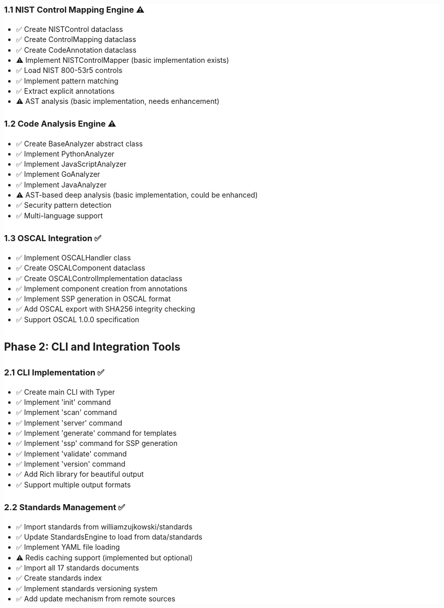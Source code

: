 ### 1.1 NIST Control Mapping Engine ⚠️
- ✅ Create NISTControl dataclass
- ✅ Create ControlMapping dataclass
- ✅ Create CodeAnnotation dataclass
- ⚠️  Implement NISTControlMapper (basic implementation exists)
- ✅ Load NIST 800-53r5 controls
- ✅ Implement pattern matching
- ✅ Extract explicit annotations
- ⚠️  AST analysis (basic implementation, needs enhancement)

### 1.2 Code Analysis Engine ⚠️
- ✅ Create BaseAnalyzer abstract class
- ✅ Implement PythonAnalyzer
- ✅ Implement JavaScriptAnalyzer
- ✅ Implement GoAnalyzer
- ✅ Implement JavaAnalyzer
- ⚠️  AST-based deep analysis (basic implementation, could be enhanced)
- ✅ Security pattern detection
- ✅ Multi-language support

### 1.3 OSCAL Integration ✅
- ✅ Implement OSCALHandler class
- ✅ Create OSCALComponent dataclass
- ✅ Create OSCALControlImplementation dataclass
- ✅ Implement component creation from annotations
- ✅ Implement SSP generation in OSCAL format
- ✅ Add OSCAL export with SHA256 integrity checking
- ✅ Support OSCAL 1.0.0 specification

## Phase 2: CLI and Integration Tools

### 2.1 CLI Implementation ✅
- ✅ Create main CLI with Typer
- ✅ Implement 'init' command
- ✅ Implement 'scan' command
- ✅ Implement 'server' command
- ✅ Implement 'generate' command for templates
- ✅ Implement 'ssp' command for SSP generation
- ✅ Implement 'validate' command
- ✅ Implement 'version' command
- ✅ Add Rich library for beautiful output
- ✅ Support multiple output formats

### 2.2 Standards Management ✅
- ✅ Import standards from williamzujkowski/standards
- ✅ Update StandardsEngine to load from data/standards
- ✅ Implement YAML file loading
- ⚠️  Redis caching support (implemented but optional)
- ✅ Import all 17 standards documents
- ✅ Create standards index
- ✅ Implement standards versioning system
- ✅ Add update mechanism from remote sources
